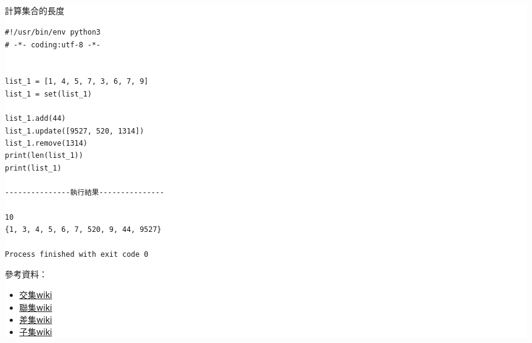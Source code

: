 計算集合的長度

```
#!/usr/bin/env python3
# -*- coding:utf-8 -*-


list_1 = [1, 4, 5, 7, 3, 6, 7, 9]
list_1 = set(list_1)

list_1.add(44)
list_1.update([9527, 520, 1314])
list_1.remove(1314)
print(len(list_1))
print(list_1)

---------------執行結果---------------

10
{1, 3, 4, 5, 6, 7, 520, 9, 44, 9527}

Process finished with exit code 0
```







參考資料：

* [交集wiki](https://zh.wikipedia.org/wiki/%E4%BA%A4%E9%9B%86)
* [聯集wiki](https://zh.wikipedia.org/wiki/%E5%B9%B6%E9%9B%86)
* [差集wiki](https://zh.wikipedia.org/wiki/%E8%A1%A5%E9%9B%86)
* [子集wiki](https://zh.wikipedia.org/wiki/%E5%AD%90%E9%9B%86)



